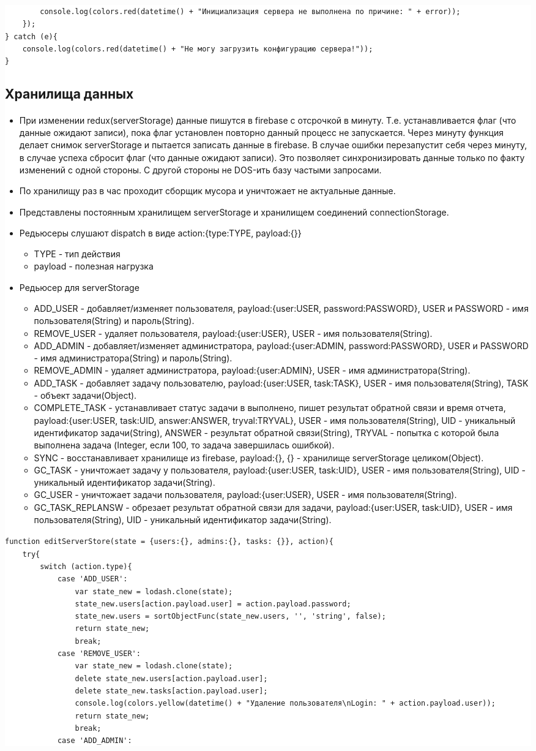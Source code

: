 ```
		console.log(colors.red(datetime() + "Инициализация сервера не выполнена по причине: " + error));
	});
} catch (e){
	console.log(colors.red(datetime() + "Не могу загрузить конфигурацию сервера!"));
}
```

## Хранилища данных

- При изменении redux(serverStorage) данные пишутся в firebase с отсрочкой в минуту. Т.е. устанавливается флаг (что данные ожидают записи), пока флаг установлен повторно данный процесс не запускается. Через минуту функция делает снимок serverStorage и пытается записать данные в firebase. В случае ошибки перезапустит себя через минуту, в случае успеха сбросит флаг (что данные ожидают записи). Это позволяет синхронизировать данные только по факту изменений с одной стороны. С другой стороны не DOS-ить базу частыми запросами.

- По хранилищу раз в час проходит сборщик мусора и уничтожает не актуальные данные.

- Представлены постоянным хранилищем serverStorage и хранилищем соединений connectionStorage.

- Редьюсеры слушают dispatch в виде action:{type:TYPE, payload:{}}
  - TYPE - тип действия
  - payload - полезная нагрузка

- Редьюсер для serverStorage
  - ADD_USER - добавляет/изменяет пользователя, payload:{user:USER, password:PASSWORD}, USER и PASSWORD - имя пользователя(String) и пароль(String).
  - REMOVE_USER - удаляет пользователя, payload:{user:USER}, USER - имя пользователя(String).
  - ADD_ADMIN - добавляет/изменяет администратора, payload:{user:ADMIN, password:PASSWORD}, USER и PASSWORD - имя администратора(String) и пароль(String).
  - REMOVE_ADMIN - удаляет администратора, payload:{user:ADMIN}, USER - имя администратора(String).
  - ADD_TASK - добавляет задачу пользователю, payload:{user:USER, task:TASK}, USER - имя пользователя(String), TASK - объект задачи(Object).
  - COMPLETE_TASK - устанавливает статус задачи в выполнено, пишет результат обратной связи и время отчета, payload:{user:USER, task:UID, answer:ANSWER, tryval:TRYVAL}, USER - имя пользователя(String), UID - уникальный идентификатор задачи(String), ANSWER - результат обратной связи(String), TRYVAL - попытка с которой была выполнена задача (Integer, если 100, то задача завершилась ошибкой).
  - SYNC - восстанавливает хранилище из firebase, payload:{}, {} - хранилище serverStorage целиком(Object).
  - GC_TASK - уничтожает задачу у пользователя, payload:{user:USER, task:UID}, USER - имя пользователя(String), UID - уникальный идентификатор задачи(String). 
  - GC_USER - уничтожает задачи пользователя, payload:{user:USER}, USER - имя пользователя(String).
  - GC_TASK_REPLANSW - обрезает результат обратной связи для задачи, payload:{user:USER, task:UID}, USER - имя пользователя(String), UID - уникальный идентификатор задачи(String).  
  
```
function editServerStore(state = {users:{}, admins:{}, tasks: {}}, action){
	try{
		switch (action.type){
			case 'ADD_USER':
				var state_new = lodash.clone(state);
				state_new.users[action.payload.user] = action.payload.password;
				state_new.users = sortObjectFunc(state_new.users, '', 'string', false);
				return state_new;
				break;
			case 'REMOVE_USER':
				var state_new = lodash.clone(state);
				delete state_new.users[action.payload.user];
				delete state_new.tasks[action.payload.user];
				console.log(colors.yellow(datetime() + "Удаление пользователя\nLogin: " + action.payload.user));
				return state_new;
				break;
			case 'ADD_ADMIN':
```